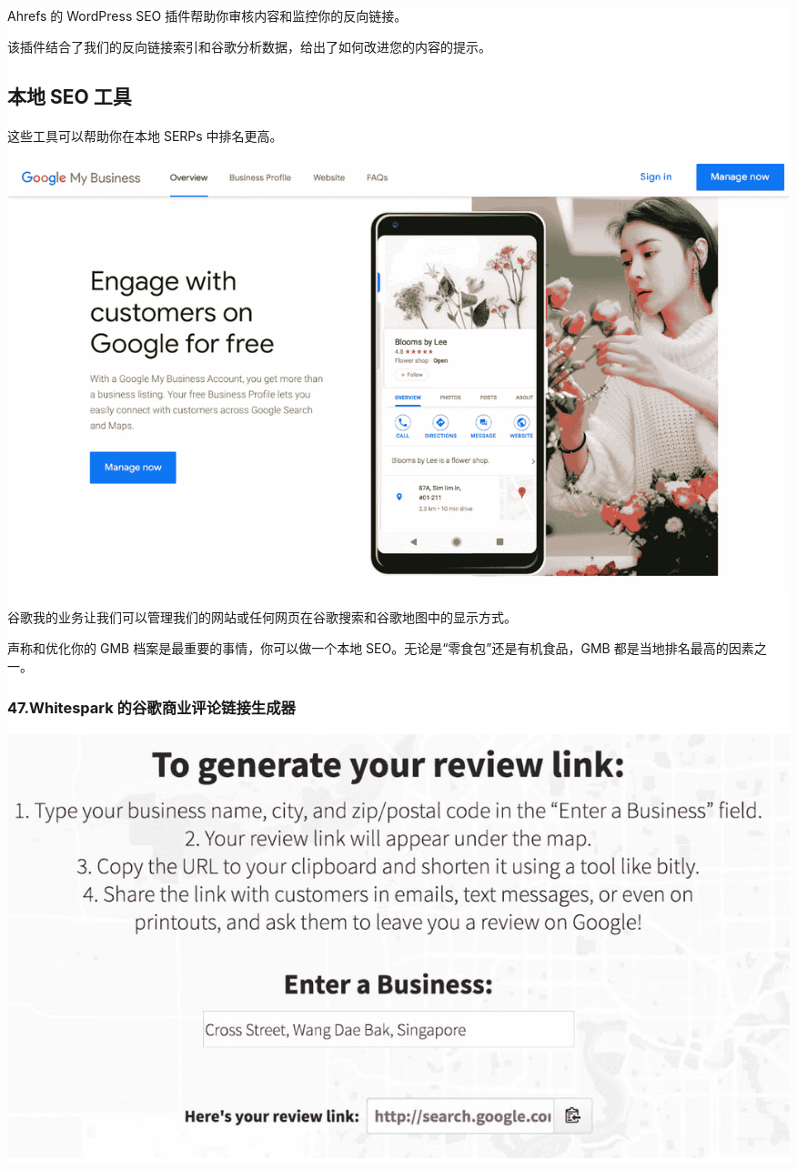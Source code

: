Ahrefs 的 WordPress SEO 插件帮助你审核内容和监控你的反向链接。

该插件结合了我们的反向链接索引和谷歌分析数据，给出了如何改进您的内容的提示。

## 本地 SEO 工具

这些工具可以帮助你在本地 SERPs 中排名更高。

![Top 10 Best SEO Tools](img/6526f1878136d6df1531d0e168a0dce3.png)

谷歌我的业务让我们可以管理我们的网站或任何网页在谷歌搜索和谷歌地图中的显示方式。

声称和优化你的 GMB 档案是最重要的事情，你可以做一个本地 SEO。无论是“零食包”还是有机食品，GMB 都是当地排名最高的因素之一。

### 47.Whitespark 的谷歌商业评论链接生成器

![Top 10 Best SEO Tools](img/130ca4e45015ca8e02b974995c72605d.png)
